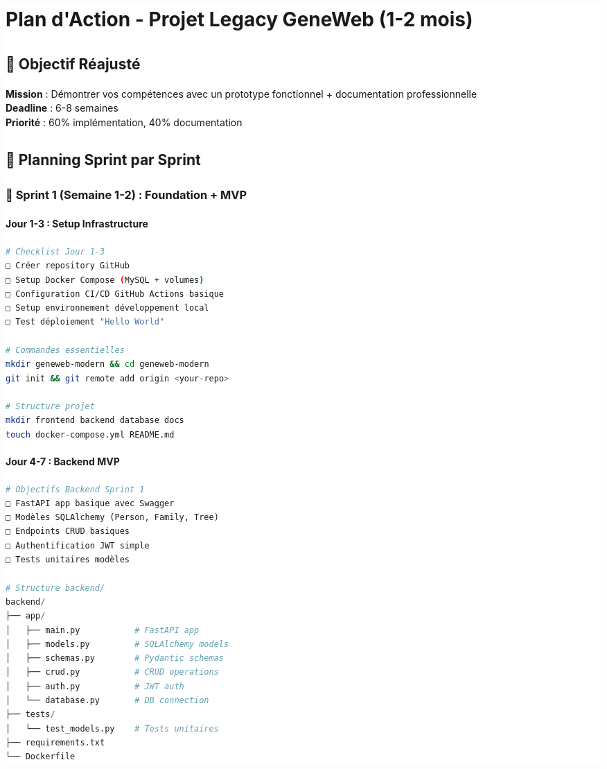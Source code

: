 # Plan d'Action - Projet Legacy GeneWeb (1-2 mois)

## 🎯 Objectif Réajusté

**Mission** : Démontrer vos compétences avec un prototype fonctionnel + documentation professionnelle  
**Deadline** : 6-8 semaines  
**Priorité** : 60% implémentation, 40% documentation  

## 📅 Planning Sprint par Sprint

### 🚀 **Sprint 1 (Semaine 1-2) : Foundation + MVP**

#### Jour 1-3 : Setup Infrastructure
```bash
# Checklist Jour 1-3
□ Créer repository GitHub
□ Setup Docker Compose (MySQL + volumes)
□ Configuration CI/CD GitHub Actions basique
□ Setup environnement développement local
□ Test déploiement "Hello World"

# Commandes essentielles
mkdir geneweb-modern && cd geneweb-modern
git init && git remote add origin <your-repo>

# Structure projet
mkdir frontend backend database docs
touch docker-compose.yml README.md
```

#### Jour 4-7 : Backend MVP
```python
# Objectifs Backend Sprint 1
□ FastAPI app basique avec Swagger
□ Modèles SQLAlchemy (Person, Family, Tree)
□ Endpoints CRUD basiques
□ Authentification JWT simple
□ Tests unitaires modèles

# Structure backend/
backend/
├── app/
│   ├── main.py           # FastAPI app
│   ├── models.py         # SQLAlchemy models
│   ├── schemas.py        # Pydantic schemas
│   ├── crud.py           # CRUD operations
│   ├── auth.py           # JWT auth
│   └── database.py       # DB connection
├── tests/
│   └── test_models.py    # Tests unitaires
├── requirements.txt
└── Dockerfile
```
